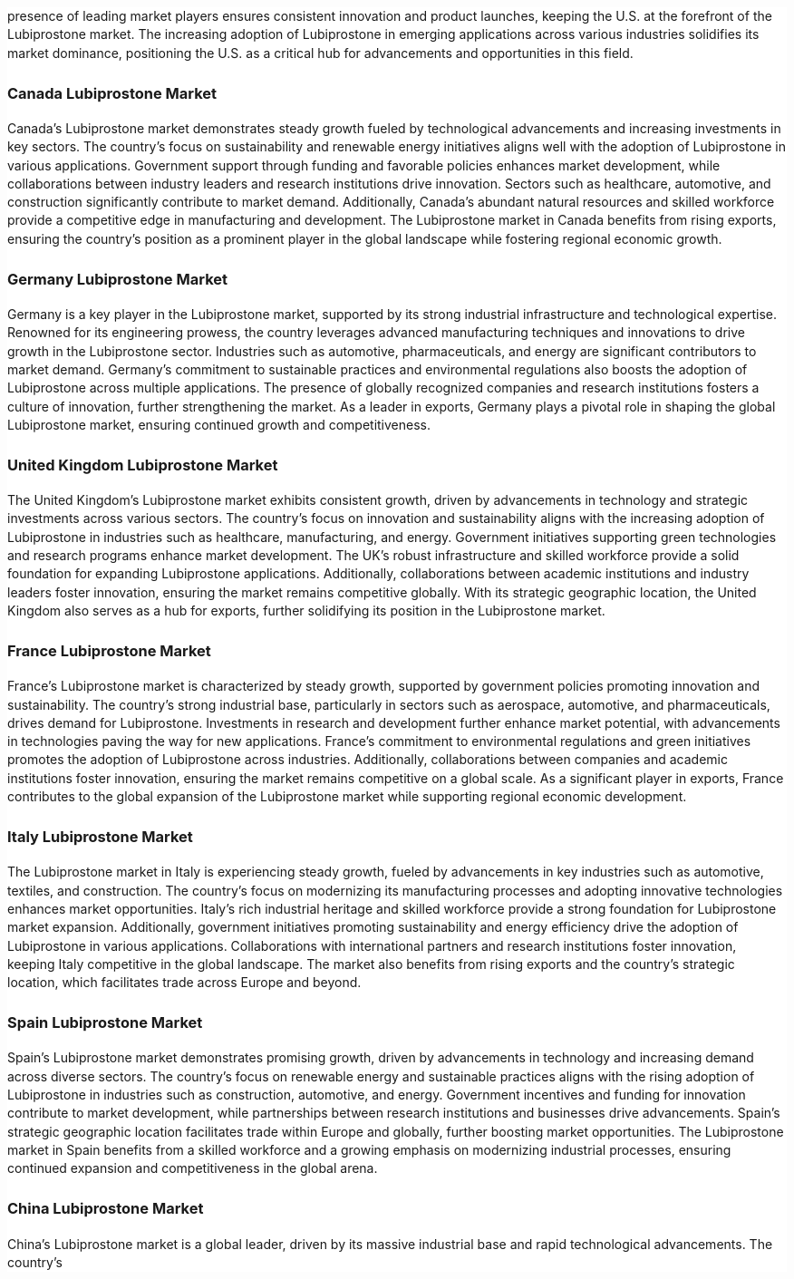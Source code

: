 presence of leading market players ensures consistent innovation and product launches, keeping the U.S. at the forefront of the Lubiprostone market. The increasing adoption of Lubiprostone in emerging applications across various industries solidifies its market dominance, positioning the U.S. as a critical hub for advancements and opportunities in this field.</p><h3>Canada Lubiprostone Market</h3><p>Canada&rsquo;s Lubiprostone market demonstrates steady growth fueled by technological advancements and increasing investments in key sectors. The country&rsquo;s focus on sustainability and renewable energy initiatives aligns well with the adoption of Lubiprostone in various applications. Government support through funding and favorable policies enhances market development, while collaborations between industry leaders and research institutions drive innovation. Sectors such as healthcare, automotive, and construction significantly contribute to market demand. Additionally, Canada&rsquo;s abundant natural resources and skilled workforce provide a competitive edge in manufacturing and development. The Lubiprostone market in Canada benefits from rising exports, ensuring the country&rsquo;s position as a prominent player in the global landscape while fostering regional economic growth.</p><h3>Germany Lubiprostone Market</h3><p>Germany is a key player in the Lubiprostone market, supported by its strong industrial infrastructure and technological expertise. Renowned for its engineering prowess, the country leverages advanced manufacturing techniques and innovations to drive growth in the Lubiprostone sector. Industries such as automotive, pharmaceuticals, and energy are significant contributors to market demand. Germany&rsquo;s commitment to sustainable practices and environmental regulations also boosts the adoption of Lubiprostone across multiple applications. The presence of globally recognized companies and research institutions fosters a culture of innovation, further strengthening the market. As a leader in exports, Germany plays a pivotal role in shaping the global Lubiprostone market, ensuring continued growth and competitiveness.</p><h3>United Kingdom Lubiprostone Market</h3><p>The United Kingdom&rsquo;s Lubiprostone market exhibits consistent growth, driven by advancements in technology and strategic investments across various sectors. The country&rsquo;s focus on innovation and sustainability aligns with the increasing adoption of Lubiprostone in industries such as healthcare, manufacturing, and energy. Government initiatives supporting green technologies and research programs enhance market development. The UK&rsquo;s robust infrastructure and skilled workforce provide a solid foundation for expanding Lubiprostone applications. Additionally, collaborations between academic institutions and industry leaders foster innovation, ensuring the market remains competitive globally. With its strategic geographic location, the United Kingdom also serves as a hub for exports, further solidifying its position in the Lubiprostone market.</p><h3>France Lubiprostone Market</h3><p>France&rsquo;s Lubiprostone market is characterized by steady growth, supported by government policies promoting innovation and sustainability. The country&rsquo;s strong industrial base, particularly in sectors such as aerospace, automotive, and pharmaceuticals, drives demand for Lubiprostone. Investments in research and development further enhance market potential, with advancements in technologies paving the way for new applications. France&rsquo;s commitment to environmental regulations and green initiatives promotes the adoption of Lubiprostone across industries. Additionally, collaborations between companies and academic institutions foster innovation, ensuring the market remains competitive on a global scale. As a significant player in exports, France contributes to the global expansion of the Lubiprostone market while supporting regional economic development.</p><h3>Italy Lubiprostone Market</h3><p>The Lubiprostone market in Italy is experiencing steady growth, fueled by advancements in key industries such as automotive, textiles, and construction. The country&rsquo;s focus on modernizing its manufacturing processes and adopting innovative technologies enhances market opportunities. Italy&rsquo;s rich industrial heritage and skilled workforce provide a strong foundation for Lubiprostone market expansion. Additionally, government initiatives promoting sustainability and energy efficiency drive the adoption of Lubiprostone in various applications. Collaborations with international partners and research institutions foster innovation, keeping Italy competitive in the global landscape. The market also benefits from rising exports and the country&rsquo;s strategic location, which facilitates trade across Europe and beyond.</p><h3>Spain Lubiprostone Market</h3><p>Spain&rsquo;s Lubiprostone market demonstrates promising growth, driven by advancements in technology and increasing demand across diverse sectors. The country&rsquo;s focus on renewable energy and sustainable practices aligns with the rising adoption of Lubiprostone in industries such as construction, automotive, and energy. Government incentives and funding for innovation contribute to market development, while partnerships between research institutions and businesses drive advancements. Spain&rsquo;s strategic geographic location facilitates trade within Europe and globally, further boosting market opportunities. The Lubiprostone market in Spain benefits from a skilled workforce and a growing emphasis on modernizing industrial processes, ensuring continued expansion and competitiveness in the global arena.</p><h3>China Lubiprostone Market</h3><p>China&rsquo;s Lubiprostone market is a global leader, driven by its massive industrial base and rapid technological advancements. The country&rsquo;s